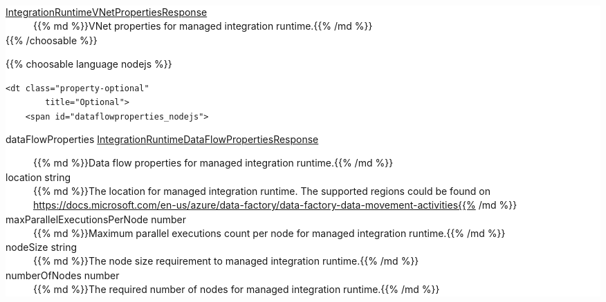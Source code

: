 </span>
        <span class="property-indicator"></span>
        <span class="property-type"><a href="#integrationruntimevnetpropertiesresponse">Integration<wbr>Runtime<wbr>VNet<wbr>Properties<wbr>Response</a></span>
    </dt>
    <dd>{{% md %}}VNet properties for managed integration runtime.{{% /md %}}</dd>
</dl>
{{% /choosable %}}

{{% choosable language nodejs %}}
<dl class="resources-properties">

    <dt class="property-optional"
            title="Optional">
        <span id="dataflowproperties_nodejs">
<a href="#dataflowproperties_nodejs" style="color: inherit; text-decoration: inherit;">data<wbr>Flow<wbr>Properties</a>
</span>
        <span class="property-indicator"></span>
        <span class="property-type"><a href="#integrationruntimedataflowpropertiesresponse">Integration<wbr>Runtime<wbr>Data<wbr>Flow<wbr>Properties<wbr>Response</a></span>
    </dt>
    <dd>{{% md %}}Data flow properties for managed integration runtime.{{% /md %}}</dd>
    <dt class="property-optional"
            title="Optional">
        <span id="location_nodejs">
<a href="#location_nodejs" style="color: inherit; text-decoration: inherit;">location</a>
</span>
        <span class="property-indicator"></span>
        <span class="property-type">string</span>
    </dt>
    <dd>{{% md %}}The location for managed integration runtime. The supported regions could be found on https://docs.microsoft.com/en-us/azure/data-factory/data-factory-data-movement-activities{{% /md %}}</dd>
    <dt class="property-optional"
            title="Optional">
        <span id="maxparallelexecutionspernode_nodejs">
<a href="#maxparallelexecutionspernode_nodejs" style="color: inherit; text-decoration: inherit;">max<wbr>Parallel<wbr>Executions<wbr>Per<wbr>Node</a>
</span>
        <span class="property-indicator"></span>
        <span class="property-type">number</span>
    </dt>
    <dd>{{% md %}}Maximum parallel executions count per node for managed integration runtime.{{% /md %}}</dd>
    <dt class="property-optional"
            title="Optional">
        <span id="nodesize_nodejs">
<a href="#nodesize_nodejs" style="color: inherit; text-decoration: inherit;">node<wbr>Size</a>
</span>
        <span class="property-indicator"></span>
        <span class="property-type">string</span>
    </dt>
    <dd>{{% md %}}The node size requirement to managed integration runtime.{{% /md %}}</dd>
    <dt class="property-optional"
            title="Optional">
        <span id="numberofnodes_nodejs">
<a href="#numberofnodes_nodejs" style="color: inherit; text-decoration: inherit;">number<wbr>Of<wbr>Nodes</a>
</span>
        <span class="property-indicator"></span>
        <span class="property-type">number</span>
    </dt>
    <dd>{{% md %}}The required number of nodes for managed integration runtime.{{% /md %}}</dd>